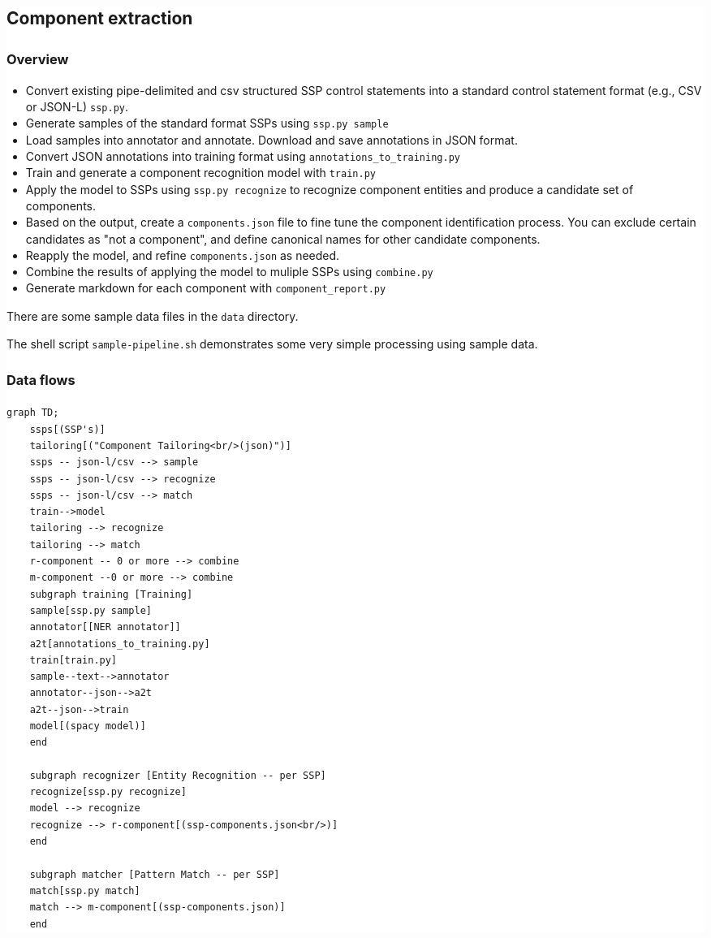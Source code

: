 ## Component extraction

### Overview

- Convert existing pipe-delimited and csv structured SSP control statements
  into a standard control statement format (e.g., CSV or JSON-L) `ssp.py`.
- Generate samples of the standard format SSPs using `ssp.py sample`
- Load samples into annotator and annotate.  Download and save
  annotations in JSON format.
- Convert JSON annotations into training format using
  `annotations_to_training.py`
- Train and generate a component recognition model with `train.py`
- Apply the model to SSPs using `ssp.py recognize` to recognize component
  entities and produce a candidate set of components.
- Based on the output, create a `components.json` file to fine tune
  the component identification process.  You can exclude certain
  candidates as "not a component", and define canonical names for
  other candidate components.
- Reapply the model, and refine `components.json` as needed.
- Combine the results of applying the model to muliple SSPs using
  `combine.py`
- Generate markdown for each component with `component_report.py`

There are some sample data files in the `data` directory.

The shell script `sample-pipeline.sh` demonstrates some very simple
processing using sample data.

### Data flows

```mermaid
graph TD;
    ssps[(SSP's)]
    tailoring[("Component Tailoring<br/>(json)")]
    ssps -- json-l/csv --> sample
    ssps -- json-l/csv --> recognize
    ssps -- json-l/csv --> match
    train-->model
    tailoring --> recognize
    tailoring --> match
    r-component -- 0 or more --> combine
    m-component --0 or more --> combine
    subgraph training [Training]
    sample[ssp.py sample]
    annotator[[NER annotator]]
    a2t[annotations_to_training.py]
    train[train.py]
    sample--text-->annotator
    annotator--json-->a2t
    a2t--json-->train
    model[(spacy model)]
    end

    subgraph recognizer [Entity Recognition -- per SSP]
    recognize[ssp.py recognize]
    model --> recognize
    recognize --> r-component[(ssp-components.json<br/>)]
    end

    subgraph matcher [Pattern Match -- per SSP]
    match[ssp.py match]
    match --> m-component[(ssp-components.json)]
    end

```